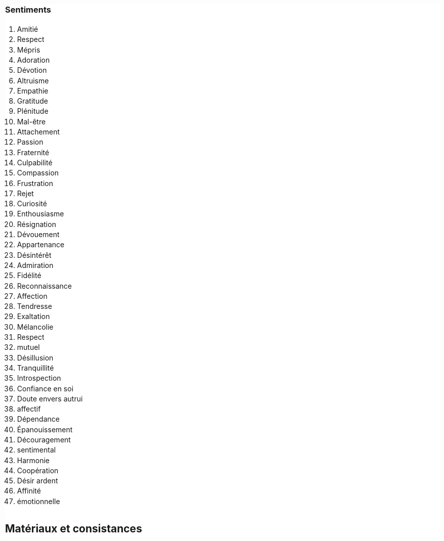 ### Sentiments

1. Amitié  
2. Respect  
3. Mépris  
4. Adoration  
5. Dévotion  
6. Altruisme  
7. Empathie  
8. Gratitude  
9. Plénitude  
10. Mal-être  
12. Attachement  
13. Passion  
14. Fraternité  
15. Culpabilité  
16. Compassion  
17. Frustration  
18. Rejet  
19. Curiosité  
20. Enthousiasme  
22. Résignation  
23. Dévouement  
24. Appartenance  
25. Désintérêt  
26. Admiration  
27. Fidélité  
28. Reconnaissance  
29. Affection  
30. Tendresse  
31. Exaltation  
32. Mélancolie 
33. Respect 
34. mutuel  
35. Désillusion  
36. Tranquillité  
37. Introspection  
39. Confiance en soi  
40. Doute envers autrui  
41. affectif  
42. Dépendance 
44. Épanouissement  
45. Découragement
46. sentimental  
47. Harmonie  
48. Coopération  
49. Désir ardent   
50. Affinité  
51. émotionnelle  


## Matériaux et consistances
